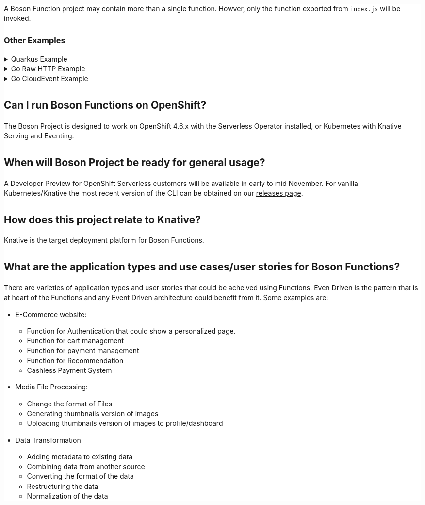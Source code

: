 
A Boson Function project may contain more than a single function. Howver, only the
function exported from `index.js` will be invoked.

### Other Examples

<details><summary>Quarkus Example</summary></details>

<details><summary>Go Raw HTTP Example</summary></details>

<details><summary>Go CloudEvent Example</summary></details>

## Can I run Boson Functions on OpenShift?

The Boson Project is designed to work on OpenShift 4.6.x with the Serverless
Operator installed, or Kubernetes with Knative Serving and Eventing.


## When will Boson Project be ready for general usage?

A Developer Preview for OpenShift Serverless customers will be available in
early to mid November. For vanilla Kubernetes/Knative the most recent version of
the CLI can be obtained on our
[releases page](https://github.com/boson-project/faas/releases/).

## How does this project relate to Knative?

Knative is the target deployment platform for Boson Functions.

## What are the application types and use cases/user stories for Boson Functions?

There are varieties of application types and user stories that could be acheived using Functions.
Even Driven is the pattern that is at heart of the Functions and any Event Driven architecture could benefit from it.
Some examples are:
  - E-Commerce website:
     - Function for Authentication that could show a personalized page.
     - Function for cart management
     - Function for payment management
     - Function for Recommendation
     - Cashless Payment System

  - Media File Processing:
    - Change the format of Files
    - Generating thumbnails version of images
    - Uploading thumbnails version of images to profile/dashboard

  - Data Transformation
    - Adding metadata to existing data
    - Combining data from another source
    - Converting the format of the data
    - Restructuring the data
    - Normalization of the data

